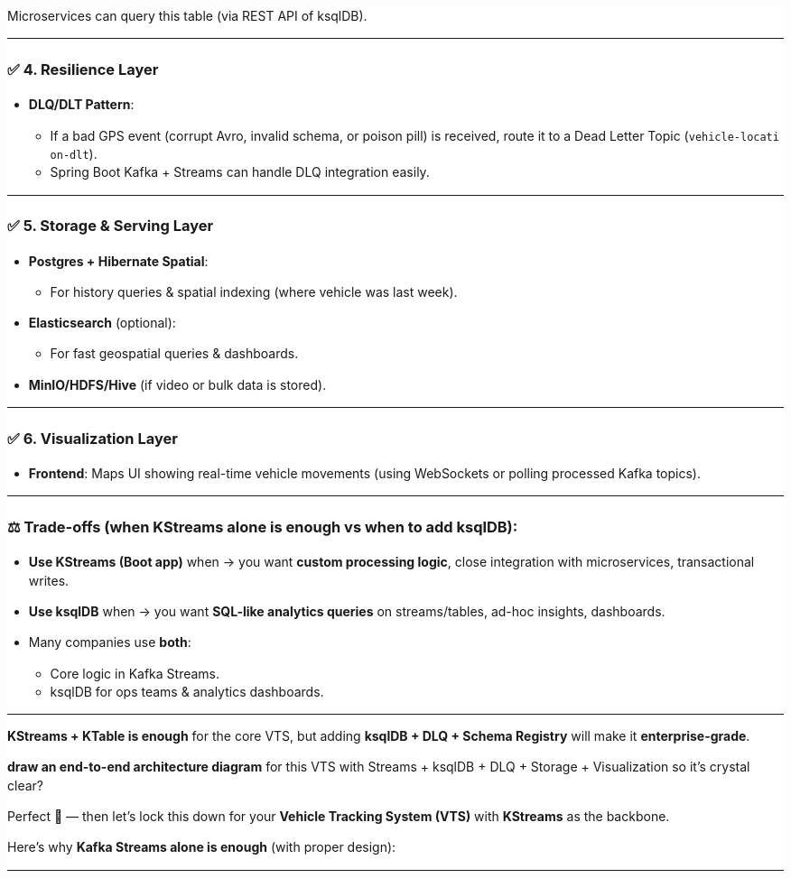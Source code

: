   Microservices can query this table (via REST API of ksqlDB).

---

### ✅ 4. Resilience Layer

* **DLQ/DLT Pattern**:

  * If a bad GPS event (corrupt Avro, invalid schema, or poison pill) is received, route it to a Dead Letter Topic (`vehicle-location-dlt`).
  * Spring Boot Kafka + Streams can handle DLQ integration easily.

---

### ✅ 5. Storage & Serving Layer

* **Postgres + Hibernate Spatial**:

  * For history queries & spatial indexing (where vehicle was last week).
* **Elasticsearch** (optional):

  * For fast geospatial queries & dashboards.
* **MinIO/HDFS/Hive** (if video or bulk data is stored).

---

### ✅ 6. Visualization Layer

* **Frontend**: Maps UI showing real-time vehicle movements (using WebSockets or polling processed Kafka topics).

---

### ⚖️ Trade-offs (when KStreams alone is enough vs when to add ksqlDB):

* **Use KStreams (Boot app)** when → you want **custom processing logic**, close integration with microservices, transactional writes.
* **Use ksqlDB** when → you want **SQL-like analytics queries** on streams/tables, ad-hoc insights, dashboards.
* Many companies use **both**:

  * Core logic in Kafka Streams.
  * ksqlDB for ops teams & analytics dashboards.

---

 **KStreams + KTable is enough** for the core VTS, but adding **ksqlDB + DLQ + Schema Registry** will make it **enterprise-grade**.

**draw an end-to-end architecture diagram** for this VTS with Streams + ksqlDB + DLQ + Storage + Visualization so it’s crystal clear?

Perfect 🚀 — then let’s lock this down for your **Vehicle Tracking System (VTS)** with **KStreams** as the backbone.

Here’s why **Kafka Streams alone is enough** (with proper design):

---